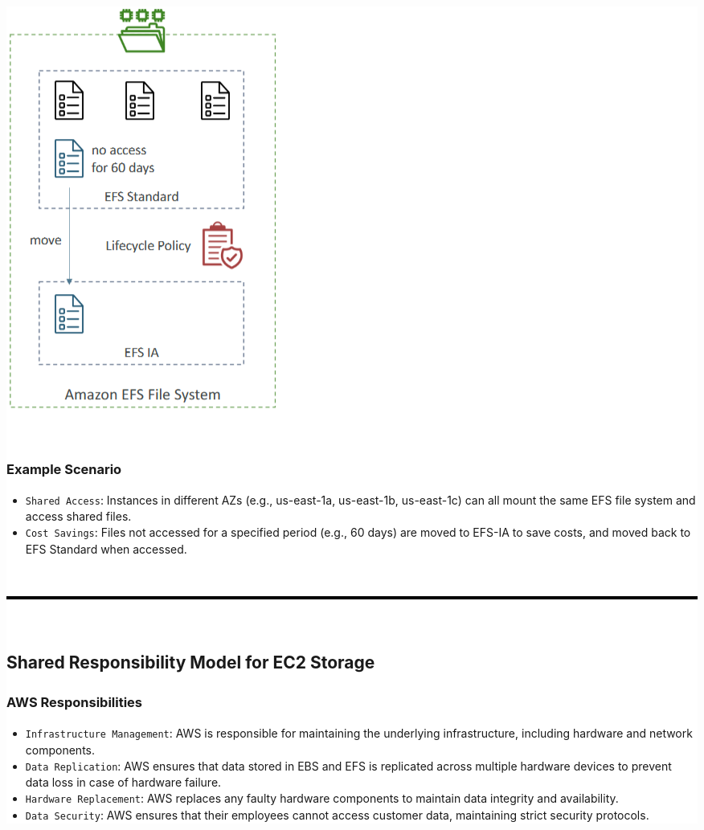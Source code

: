 ![alt text](./images/image-47.png)

<br>

### Example Scenario
* `Shared Access`: Instances in different AZs (e.g., us-east-1a, us-east-1b, us-east-1c) can all mount the same EFS file system and access shared files.
* `Cost Savings`: Files not accessed for a specified period (e.g., 60 days) are moved to EFS-IA to save costs, and moved back to EFS Standard when accessed.

<br>

<hr style="height:4px;background:black">

<br>

## Shared Responsibility Model for EC2 Storage

### AWS Responsibilities
* `Infrastructure Management`: AWS is responsible for maintaining the underlying infrastructure, including hardware and network components.
* `Data Replication`: AWS ensures that data stored in EBS and EFS is replicated across multiple hardware devices to prevent data loss in case of hardware failure.
* `Hardware Replacement`: AWS replaces any faulty hardware components to maintain data integrity and availability.
* `Data Security`: AWS ensures that their employees cannot access customer data, maintaining strict security protocols.
